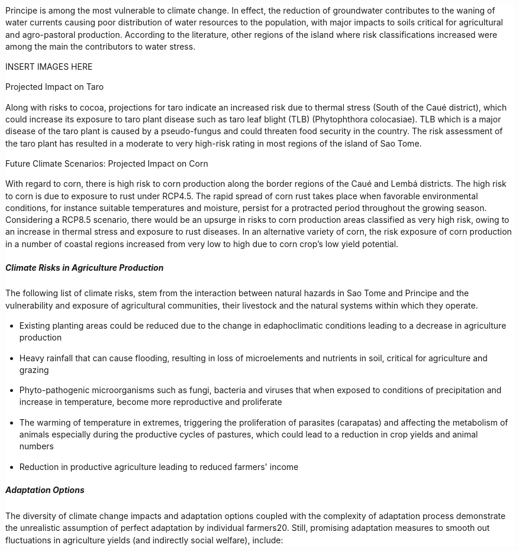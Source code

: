 Principe is among the most vulnerable to climate change. In effect, the reduction of groundwater contributes to the waning of water currents causing poor 
distribution of water resources to the population, with major impacts to soils critical for agricultural and agro-pastoral production. According to the 
literature, other regions of the island where risk classifications increased were among the main the contributors to water stress.

INSERT IMAGES HERE

Projected Impact on Taro  

Along with risks to cocoa, projections for taro indicate an increased risk due to thermal stress (South of the Caué district), which could increase its exposure 
to taro plant disease such as taro leaf blight (TLB) (Phytophthora colocasiae). TLB which is a major disease of the taro plant is caused by a pseudo-fungus and 
could threaten food security in the country. The risk assessment of the taro plant has resulted in a moderate to very high-risk rating in most regions of the 
island of Sao Tome. 

Future Climate Scenarios: Projected Impact on Corn  

With regard to corn, there is high risk to corn production along the border regions of the Caué and Lembá districts. The high risk to corn is due to exposure to 
rust under RCP4.5. The rapid spread of corn rust takes place when favorable environmental conditions, for instance suitable temperatures and moisture, persist 
for a protracted period throughout the growing season. Considering a RCP8.5 scenario, there would be an upsurge in risks to corn production areas classified as 
very high risk, owing to an increase in thermal stress and exposure to rust diseases. In an alternative variety of corn, the risk exposure of corn production in 
a number of coastal regions increased from very low to high due to corn crop’s low yield potential. 

##### Climate Risks in Agriculture Production
The following list of climate risks, stem from the interaction between natural hazards in Sao Tome and Principe and the vulnerability and exposure of agricultural communities, their livestock and the natural systems within which they operate.  

 - Existing planting areas could be reduced due to the change in edaphoclimatic conditions leading to a decrease in agriculture production 

- Heavy rainfall that can cause flooding, resulting in loss of microelements and nutrients in soil, critical for agriculture and grazing 

- Phyto-pathogenic microorganisms such as fungi, bacteria and viruses that when exposed to conditions of precipitation and increase in temperature, become more reproductive and proliferate  

- The warming of temperature in extremes, triggering the proliferation of parasites (carapatas) and affecting the metabolism of animals especially during the productive cycles of pastures, which could lead to a reduction in crop yields and animal numbers  

- Reduction in productive agriculture leading to reduced farmers' income

#####  Adaptation Options 
The diversity of climate change impacts and adaptation options coupled with the complexity of adaptation process demonstrate the unrealistic assumption of perfect adaptation by individual farmers20. Still, promising adaptation measures to smooth out fluctuations in agriculture yields (and indirectly social welfare), include:  
